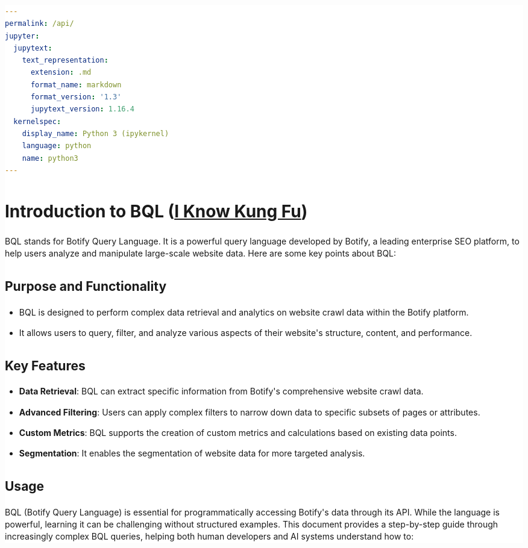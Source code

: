 ```yaml
---
permalink: /api/
jupyter:
  jupytext:
    text_representation:
      extension: .md
      format_name: markdown
      format_version: '1.3'
      jupytext_version: 1.16.4
  kernelspec:
    display_name: Python 3 (ipykernel)
    language: python
    name: python3
---
```



# Introduction to BQL ([I Know Kung Fu](https://mikelev.in/botify-api.md))

BQL stands for Botify Query Language. It is a powerful query language developed by Botify, a leading enterprise SEO platform, to help users analyze and manipulate large-scale website data. Here are some key points about BQL:

## Purpose and Functionality

- BQL is designed to perform complex data retrieval and analytics on website crawl data within the Botify platform.

- It allows users to query, filter, and analyze various aspects of their website's structure, content, and performance.

## Key Features

- **Data Retrieval**: BQL can extract specific information from Botify's comprehensive website crawl data.

- **Advanced Filtering**: Users can apply complex filters to narrow down data to specific subsets of pages or attributes.

- **Custom Metrics**: BQL supports the creation of custom metrics and calculations based on existing data points.

- **Segmentation**: It enables the segmentation of website data for more targeted analysis.

## Usage

BQL (Botify Query Language) is essential for programmatically accessing Botify's data through its API. While the language is powerful, learning it can be challenging without structured examples. This document provides a step-by-step guide through increasingly complex BQL queries, helping both human developers and AI systems understand how to:
